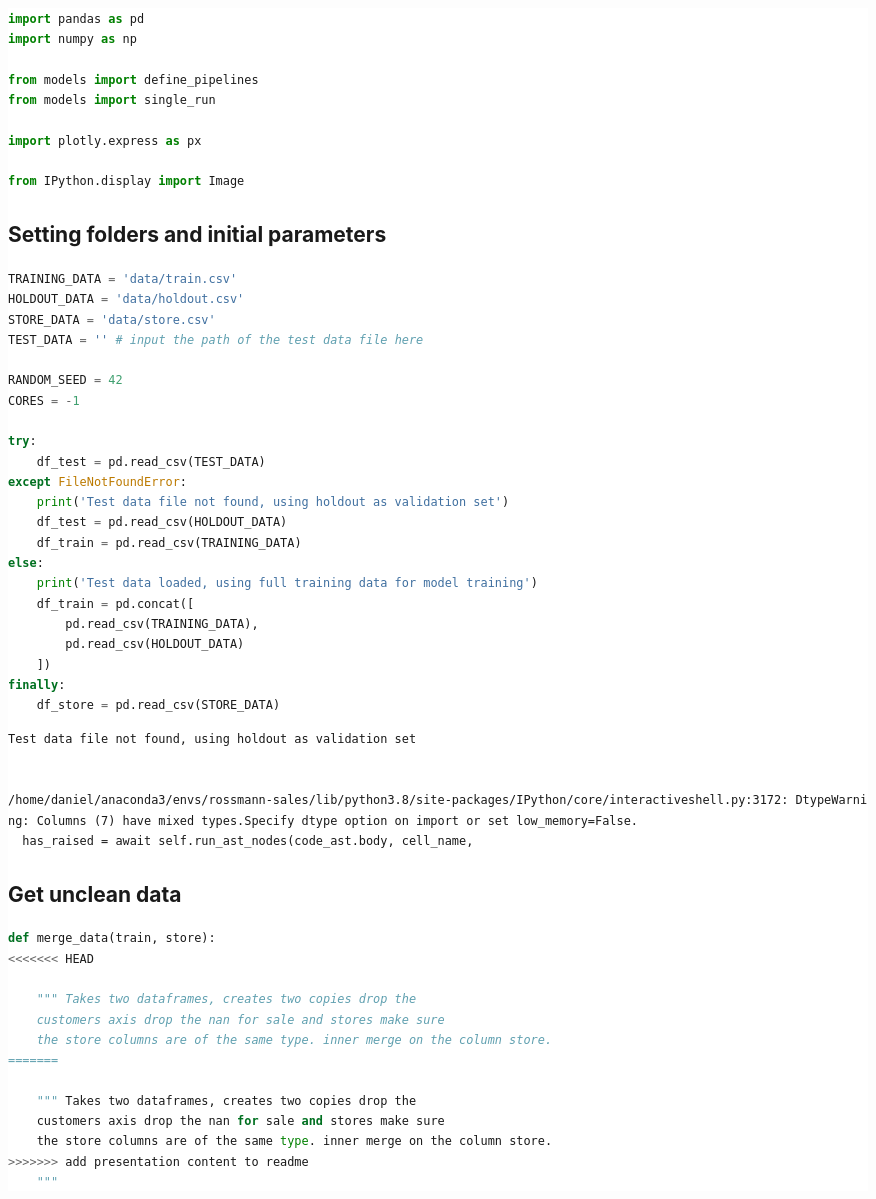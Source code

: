 
```python
import pandas as pd
import numpy as np

from models import define_pipelines
from models import single_run

import plotly.express as px

from IPython.display import Image
```

## Setting folders and initial parameters


```python
TRAINING_DATA = 'data/train.csv'
HOLDOUT_DATA = 'data/holdout.csv'
STORE_DATA = 'data/store.csv'
TEST_DATA = '' # input the path of the test data file here

RANDOM_SEED = 42
CORES = -1

try:
    df_test = pd.read_csv(TEST_DATA)
except FileNotFoundError:
    print('Test data file not found, using holdout as validation set')
    df_test = pd.read_csv(HOLDOUT_DATA)
    df_train = pd.read_csv(TRAINING_DATA)
else:
    print('Test data loaded, using full training data for model training')
    df_train = pd.concat([
        pd.read_csv(TRAINING_DATA),
        pd.read_csv(HOLDOUT_DATA)
    ])
finally:
    df_store = pd.read_csv(STORE_DATA)
```

    Test data file not found, using holdout as validation set


    /home/daniel/anaconda3/envs/rossmann-sales/lib/python3.8/site-packages/IPython/core/interactiveshell.py:3172: DtypeWarning: Columns (7) have mixed types.Specify dtype option on import or set low_memory=False.
      has_raised = await self.run_ast_nodes(code_ast.body, cell_name,


## Get unclean data


```python
def merge_data(train, store):
<<<<<<< HEAD

    """ Takes two dataframes, creates two copies drop the
    customers axis drop the nan for sale and stores make sure
    the store columns are of the same type. inner merge on the column store.
=======

    """ Takes two dataframes, creates two copies drop the
    customers axis drop the nan for sale and stores make sure
    the store columns are of the same type. inner merge on the column store.
>>>>>>> add presentation content to readme
    """
```